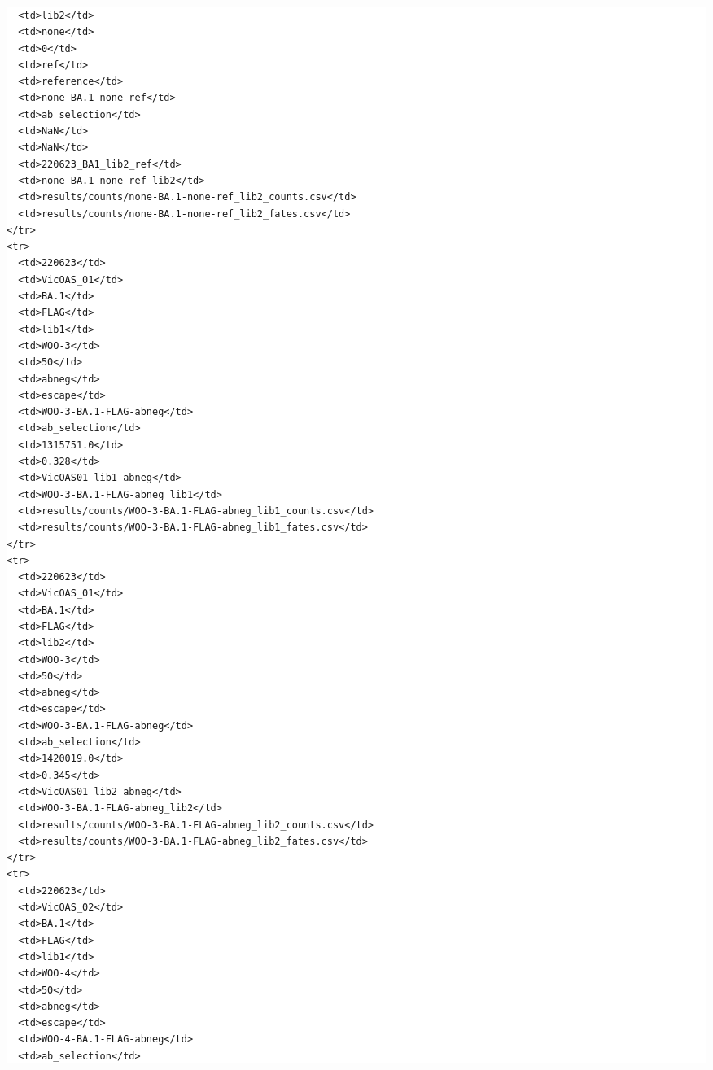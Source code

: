       <td>lib2</td>
      <td>none</td>
      <td>0</td>
      <td>ref</td>
      <td>reference</td>
      <td>none-BA.1-none-ref</td>
      <td>ab_selection</td>
      <td>NaN</td>
      <td>NaN</td>
      <td>220623_BA1_lib2_ref</td>
      <td>none-BA.1-none-ref_lib2</td>
      <td>results/counts/none-BA.1-none-ref_lib2_counts.csv</td>
      <td>results/counts/none-BA.1-none-ref_lib2_fates.csv</td>
    </tr>
    <tr>
      <td>220623</td>
      <td>VicOAS_01</td>
      <td>BA.1</td>
      <td>FLAG</td>
      <td>lib1</td>
      <td>WOO-3</td>
      <td>50</td>
      <td>abneg</td>
      <td>escape</td>
      <td>WOO-3-BA.1-FLAG-abneg</td>
      <td>ab_selection</td>
      <td>1315751.0</td>
      <td>0.328</td>
      <td>VicOAS01_lib1_abneg</td>
      <td>WOO-3-BA.1-FLAG-abneg_lib1</td>
      <td>results/counts/WOO-3-BA.1-FLAG-abneg_lib1_counts.csv</td>
      <td>results/counts/WOO-3-BA.1-FLAG-abneg_lib1_fates.csv</td>
    </tr>
    <tr>
      <td>220623</td>
      <td>VicOAS_01</td>
      <td>BA.1</td>
      <td>FLAG</td>
      <td>lib2</td>
      <td>WOO-3</td>
      <td>50</td>
      <td>abneg</td>
      <td>escape</td>
      <td>WOO-3-BA.1-FLAG-abneg</td>
      <td>ab_selection</td>
      <td>1420019.0</td>
      <td>0.345</td>
      <td>VicOAS01_lib2_abneg</td>
      <td>WOO-3-BA.1-FLAG-abneg_lib2</td>
      <td>results/counts/WOO-3-BA.1-FLAG-abneg_lib2_counts.csv</td>
      <td>results/counts/WOO-3-BA.1-FLAG-abneg_lib2_fates.csv</td>
    </tr>
    <tr>
      <td>220623</td>
      <td>VicOAS_02</td>
      <td>BA.1</td>
      <td>FLAG</td>
      <td>lib1</td>
      <td>WOO-4</td>
      <td>50</td>
      <td>abneg</td>
      <td>escape</td>
      <td>WOO-4-BA.1-FLAG-abneg</td>
      <td>ab_selection</td>
